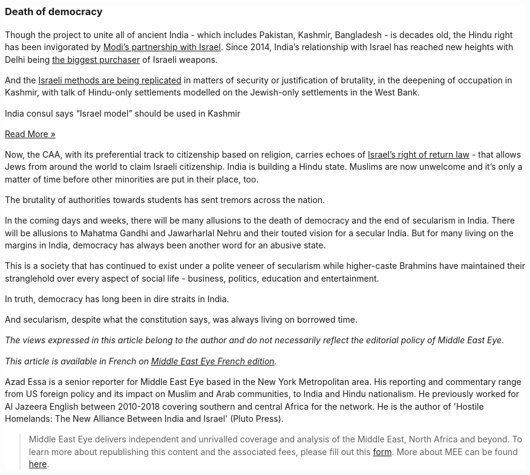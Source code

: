 ### Death of democracy

Though the project to unite all of ancient India - which includes Pakistan, Kashmir, Bangladesh - is decades old, the Hindu right has been invigorated by [Modi’s partnership with Israel](https://www.middleeasteye.net/opinion/indias-annexation-kashmir-straight-out-israeli-playbook). Since 2014, India’s relationship with Israel has reached new heights with Delhi being [the biggest purchaser](https://www.hindustantimes.com/world-news/israel-likely-to-become-india-s-largest-arms-supplier/story-tZQFenVzYWzaQFnPqbznqM.html) of Israeli weapons.

And the [Israeli methods are being replicated](https://www.middleeasteye.net/opinion/indias-annexation-kashmir-straight-out-israeli-playbook) in matters of security or justification of brutality, in the deepening of occupation in Kashmir, with talk of Hindu-only settlements modelled on the Jewish-only settlements in the West Bank.

India consul says “Israel model” should be used in Kashmir

[Read More »](https://www.middleeasteye.net/video/india-consul-says-israel-model-should-be-used-kashmir)

Now, the CAA, with its preferential track to citizenship based on religion, carries echoes of [Israel’s right of return law](https://www.middleeasteye.net/opinion/palestinian-right-return-legal-key-undoing-zionist-conquest) \- that allows Jews from around the world to claim Israeli citizenship. India is building a Hindu state. Muslims are now unwelcome and it’s only a matter of time before other minorities are put in their place, too.

The brutality of authorities towards students has sent tremors across the nation.

In the coming days and weeks, there will be many allusions to the death of democracy and the end of secularism in India. There will be allusions to Mahatma Gandhi and Jawarharlal Nehru and their touted vision for a secular India. But for many living on the margins in India, democracy has always been another word for an abusive state.

This is a society that has continued to exist under a polite veneer of secularism while higher-caste Brahmins have maintained their stranglehold over every aspect of social life - business, politics, education and entertainment.

In truth, democracy has long been in dire straits in India.

And secularism, despite what the constitution says, was always living on borrowed time.

_The views expressed in this article belong to the author and do not necessarily reflect the editorial policy of Middle East Eye._

_This article is available in French on [Middle East Eye French edition](https://www.middleeasteye.net/fr/opinion-fr/vous-netes-plus-les-bienvenus-le-message-de-linde-aux-musulmans)._

Azad Essa is a senior reporter for Middle East Eye based in the New York Metropolitan area. His reporting and commentary range from US foreign policy and its impact on Muslim and Arab communities, to India and Hindu nationalism. He previously worked for Al Jazeera English between 2010-2018 covering southern and central Africa for the network. He is the author of 'Hostile Homelands: The New Alliance Between India and Israel' (Pluto Press).

> Middle East Eye delivers independent and unrivalled coverage and analysis of the Middle East, North Africa and beyond. To learn more about republishing this content and the associated fees, please fill out this [form](https://middleeasteye.net/form/mee-syndication). More about MEE can be found [here](https://middleeasteye.net/about-middle-east-eye).
